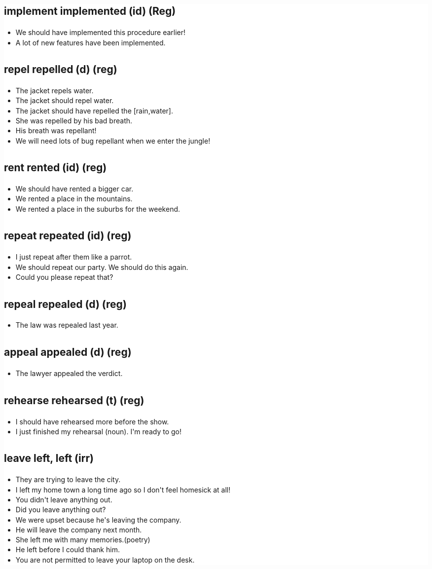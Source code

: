 

## implement implemented (id) (Reg)
* We should have implemented this procedure earlier!
* A lot of new features have been implemented.

## repel repelled (d) (reg) 
* The jacket repels water.
* The jacket should repel water.
* The jacket should have repelled the [rain,water].
* She was repelled by his bad breath.
* His breath was repellant!
* We will need lots of bug repellant when we enter the jungle!

## rent rented (id) (reg)
* We should have rented a bigger car.
* We rented a place in the mountains.
* We rented a place in the suburbs for the weekend.

## repeat repeated (id) (reg)
* I just repeat after them like a parrot.
* We should repeat our party. We should do this again. 
* Could you please repeat that?

## repeal repealed (d) (reg)
* The law was repealed last year.

## appeal appealed  (d) (reg)
* The lawyer appealed the verdict.


## rehearse rehearsed (t) (reg)
* I should have rehearsed more before the show.
* I just finished my rehearsal (noun). I'm ready to go!



## leave left, left (irr)
* They are trying to leave the city.
* I left my home town a long time ago so I don't feel homesick at all!
* You didn't leave anything out.
* Did you  leave anything out?
* We were upset because he's leaving the company.
* He will leave the company next month.
* She left me with many memories.(poetry)
* He left before I could thank him.
* You are not permitted to leave your laptop on the desk.
